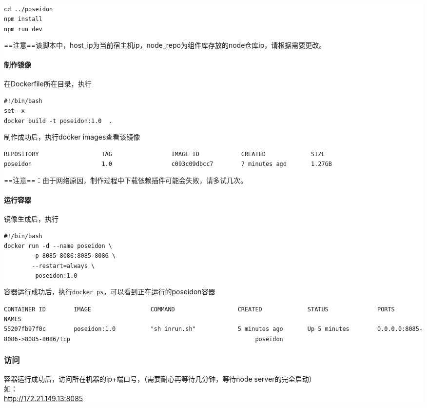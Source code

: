 ```
cd ../poseidon
npm install
npm run dev

```
==注意==该脚本中，host_ip为当前宿主机ip，node_repo为组件库存放的node仓库ip，请根据需要更改。

#### 制作镜像
在Dockerfile所在目录，执行
```
#!/bin/bash
set -x
docker build -t poseidon:1.0  .
```
制作成功后，执行docker images查看该镜像
```
REPOSITORY                  TAG                 IMAGE ID            CREATED             SIZE
poseidon                    1.0                 c093c09dbcc7        7 minutes ago       1.27GB
```
==注意==：由于网络原因，制作过程中下载依赖插件可能会失败，请多试几次。

#### 运行容器
镜像生成后，执行
```
#!/bin/bash
docker run -d --name poseidon \
        -p 8085-8086:8085-8086 \
        --restart=always \
         poseidon:1.0
```
容器运行成功后，执行`docker ps`，可以看到正在运行的poseidon容器
```
CONTAINER ID        IMAGE                 COMMAND                  CREATED             STATUS              PORTS                                                                                NAMES
55207fb97f0c        poseidon:1.0          "sh inrun.sh"            5 minutes ago       Up 5 minutes        0.0.0.0:8085-8086->8085-8086/tcp                                                     poseidon

```

### 访问
容器运行成功后，访问所在机器的ip+端口号，（需要耐心再等待几分钟，等待node server的完全启动）  
如：  
http://172.21.149.13:8085